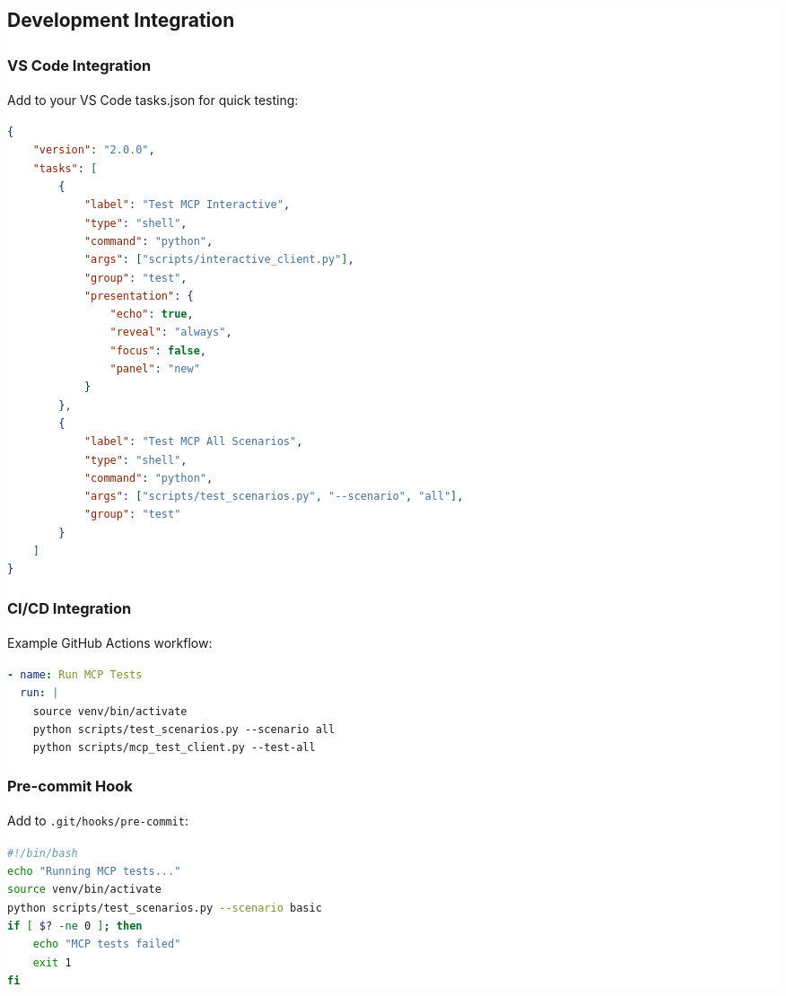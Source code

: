 ## Development Integration

### VS Code Integration

Add to your VS Code tasks.json for quick testing:

```json
{
    "version": "2.0.0",
    "tasks": [
        {
            "label": "Test MCP Interactive",
            "type": "shell",
            "command": "python",
            "args": ["scripts/interactive_client.py"],
            "group": "test",
            "presentation": {
                "echo": true,
                "reveal": "always",
                "focus": false,
                "panel": "new"
            }
        },
        {
            "label": "Test MCP All Scenarios",
            "type": "shell",
            "command": "python",
            "args": ["scripts/test_scenarios.py", "--scenario", "all"],
            "group": "test"
        }
    ]
}
```

### CI/CD Integration

Example GitHub Actions workflow:

```yaml
- name: Run MCP Tests
  run: |
    source venv/bin/activate
    python scripts/test_scenarios.py --scenario all
    python scripts/mcp_test_client.py --test-all
```

### Pre-commit Hook

Add to `.git/hooks/pre-commit`:

```bash
#!/bin/bash
echo "Running MCP tests..."
source venv/bin/activate
python scripts/test_scenarios.py --scenario basic
if [ $? -ne 0 ]; then
    echo "MCP tests failed"
    exit 1
fi
```
